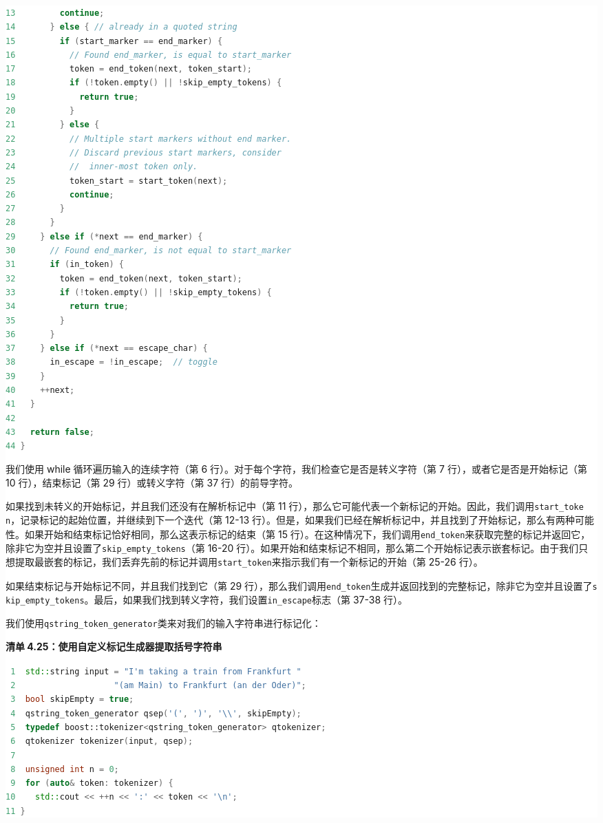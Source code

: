 ```cpp
13         continue;
14       } else { // already in a quoted string
15         if (start_marker == end_marker) {
16           // Found end_marker, is equal to start_marker
17           token = end_token(next, token_start);
18           if (!token.empty() || !skip_empty_tokens) {
19             return true;
20           }
21         } else {
22           // Multiple start markers without end marker.
23           // Discard previous start markers, consider
24           //  inner-most token only.
25           token_start = start_token(next);
26           continue;
27         }
28       }
29     } else if (*next == end_marker) {
30       // Found end_marker, is not equal to start_marker
31       if (in_token) {
32         token = end_token(next, token_start);
33         if (!token.empty() || !skip_empty_tokens) {
34           return true;
35         }
36       }
37     } else if (*next == escape_char) {
38       in_escape = !in_escape;  // toggle
39     }
40     ++next;
41   }
42
43   return false;
44 }
```

我们使用 while 循环遍历输入的连续字符（第 6 行）。对于每个字符，我们检查它是否是转义字符（第 7 行），或者它是否是开始标记（第 10 行），结束标记（第 29 行）或转义字符（第 37 行）的前导字符。

如果找到未转义的开始标记，并且我们还没有在解析标记中（第 11 行），那么它可能代表一个新标记的开始。因此，我们调用`start_token`，记录标记的起始位置，并继续到下一个迭代（第 12-13 行）。但是，如果我们已经在解析标记中，并且找到了开始标记，那么有两种可能性。如果开始和结束标记恰好相同，那么这表示标记的结束（第 15 行）。在这种情况下，我们调用`end_token`来获取完整的标记并返回它，除非它为空并且设置了`skip_empty_tokens`（第 16-20 行）。如果开始和结束标记不相同，那么第二个开始标记表示嵌套标记。由于我们只想提取最嵌套的标记，我们丢弃先前的标记并调用`start_token`来指示我们有一个新标记的开始（第 25-26 行）。

如果结束标记与开始标记不同，并且我们找到它（第 29 行），那么我们调用`end_token`生成并返回找到的完整标记，除非它为空并且设置了`skip_empty_tokens`。最后，如果我们找到转义字符，我们设置`in_escape`标志（第 37-38 行）。

我们使用`qstring_token_generator`类来对我们的输入字符串进行标记化：

**清单 4.25：使用自定义标记生成器提取括号字符串**

```cpp
 1  std::string input = "I'm taking a train from Frankfurt "
 2                    "(am Main) to Frankfurt (an der Oder)";
 3  bool skipEmpty = true;
 4  qstring_token_generator qsep('(', ')', '\\', skipEmpty);
 5  typedef boost::tokenizer<qstring_token_generator> qtokenizer;
 6  qtokenizer tokenizer(input, qsep);
 7
 8  unsigned int n = 0;
 9  for (auto& token: tokenizer) {
10    std::cout << ++n << ':' << token << '\n';
11 }
```
